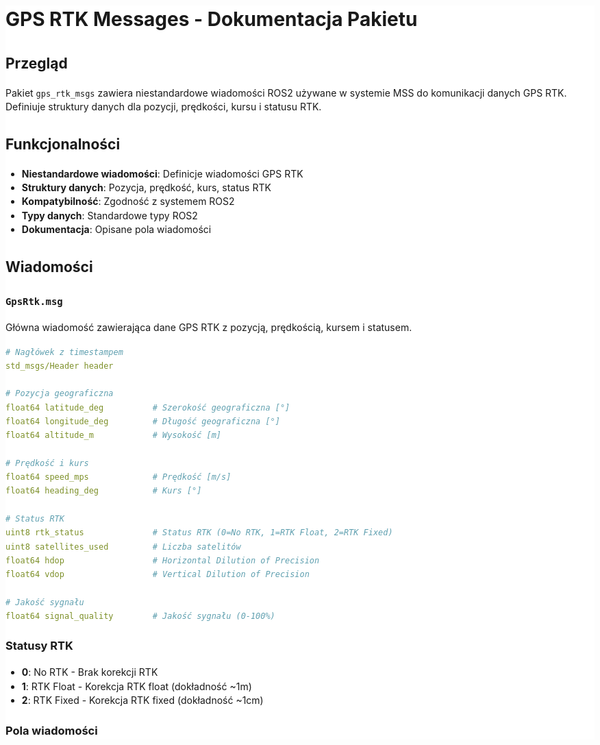 # GPS RTK Messages - Dokumentacja Pakietu

## Przegląd
Pakiet `gps_rtk_msgs` zawiera niestandardowe wiadomości ROS2 używane w systemie MSS do komunikacji danych GPS RTK. Definiuje struktury danych dla pozycji, prędkości, kursu i statusu RTK.

## Funkcjonalności
- **Niestandardowe wiadomości**: Definicje wiadomości GPS RTK
- **Struktury danych**: Pozycja, prędkość, kurs, status RTK
- **Kompatybilność**: Zgodność z systemem ROS2
- **Typy danych**: Standardowe typy ROS2
- **Dokumentacja**: Opisane pola wiadomości

## Wiadomości

### `GpsRtk.msg`
Główna wiadomość zawierająca dane GPS RTK z pozycją, prędkością, kursem i statusem.

```yaml
# Nagłówek z timestampem
std_msgs/Header header

# Pozycja geograficzna
float64 latitude_deg          # Szerokość geograficzna [°]
float64 longitude_deg         # Długość geograficzna [°]
float64 altitude_m            # Wysokość [m]

# Prędkość i kurs
float64 speed_mps             # Prędkość [m/s]
float64 heading_deg           # Kurs [°]

# Status RTK
uint8 rtk_status              # Status RTK (0=No RTK, 1=RTK Float, 2=RTK Fixed)
uint8 satellites_used         # Liczba satelitów
float64 hdop                  # Horizontal Dilution of Precision
float64 vdop                  # Vertical Dilution of Precision

# Jakość sygnału
float64 signal_quality        # Jakość sygnału (0-100%)
```

### Statusy RTK
- **0**: No RTK - Brak korekcji RTK
- **1**: RTK Float - Korekcja RTK float (dokładność ~1m)
- **2**: RTK Fixed - Korekcja RTK fixed (dokładność ~1cm)

### Pola wiadomości
